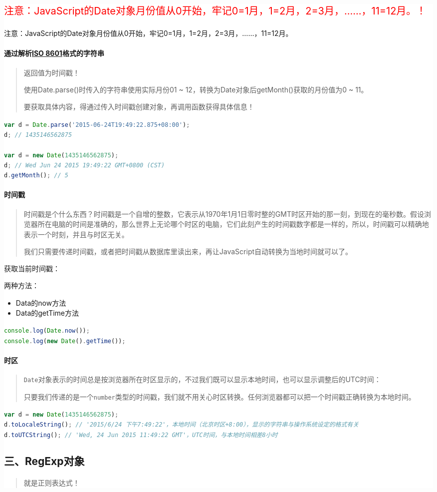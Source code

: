 <p style="font-size:20px; color:red;">注意：JavaScript的Date对象月份值从0开始，牢记0=1月，1=2月，2=3月，……，11=12月。！<p>

<p>注意：JavaScript的Date对象月份值从0开始，牢记0=1月，1=2月，2=3月，……，11=12月。

#### 通过解析[ISO 8601](https://www.w3.org/TR/NOTE-datetime)格式的字符串

> 返回值为时间戳！
>
>  使用Date.parse()时传入的字符串使用实际月份01 ~ 12，转换为Date对象后getMonth()获取的月份值为0 ~ 11。
>
> 要获取具体内容，得通过传入时间戳创建对象，再调用函数获得具体信息！

```javascript
var d = Date.parse('2015-06-24T19:49:22.875+08:00');
d; // 1435146562875

var d = new Date(1435146562875);
d; // Wed Jun 24 2015 19:49:22 GMT+0800 (CST)
d.getMonth(); // 5
```



#### 时间戳

> 时间戳是个什么东西？时间戳是一个自增的整数，它表示从1970年1月1日零时整的GMT时区开始的那一刻，到现在的毫秒数。假设浏览器所在电脑的时间是准确的，那么世界上无论哪个时区的电脑，它们此刻产生的时间戳数字都是一样的，所以，时间戳可以精确地表示一个时刻，并且与时区无关。
>
> 我们只需要传递时间戳，或者把时间戳从数据库里读出来，再让JavaScript自动转换为当地时间就可以了。

获取当前时间戳：

两种方法：

- Data的now方法
- Data的getTime方法

```javascript
console.log(Date.now()); 
console.log(new Date().getTime());
```

#### 时区

> `Date`对象表示的时间总是按浏览器所在时区显示的，不过我们既可以显示本地时间，也可以显示调整后的UTC时间：
>
> 只要我们传递的是一个`number`类型的时间戳，我们就不用关心时区转换。任何浏览器都可以把一个时间戳正确转换为本地时间。

```javascript
var d = new Date(1435146562875);
d.toLocaleString(); // '2015/6/24 下午7:49:22'，本地时间（北京时区+8:00），显示的字符串与操作系统设定的格式有关
d.toUTCString(); // 'Wed, 24 Jun 2015 11:49:22 GMT'，UTC时间，与本地时间相差8小时
```

## 三、RegExp对象

> 就是正则表达式！
